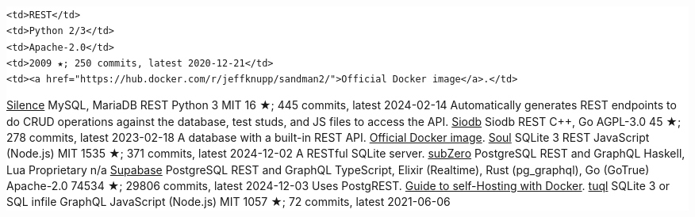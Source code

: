     <td>REST</td>
    <td>Python 2/3</td>
    <td>Apache-2.0</td>
    <td>2009 ★; 250 commits, latest 2020-12-21</td>
    <td><a href="https://hub.docker.com/r/jeffknupp/sandman2/">Official Docker image</a>.</td>
  </tr>
  <tr>
    <td><a href="https://github.com/DEAL-US/Silence">Silence</a></td>
    <td>MySQL, MariaDB</td>
    <td>REST</td>
    <td>Python 3</td>
    <td>MIT</td>
    <td>16 ★; 445 commits, latest 2024-02-14</td>
    <td>Automatically generates REST endpoints to do CRUD operations against the database,
test studs, and JS files to access the API.</td>
  </tr>
  <tr>
    <td><a href="https://github.com/siodb/siodb">Siodb</a></td>
    <td>Siodb</td>
    <td>REST</td>
    <td>C++, Go</td>
    <td>AGPL-3.0</td>
    <td>45 ★; 278 commits, latest 2023-02-18</td>
    <td>A database with a built-in REST API.
<a href="https://hub.docker.com/r/siodb/siodb/">Official Docker image</a>.</td>
  </tr>
  <tr>
    <td><a href="https://github.com/thevahidal/soul">Soul</a></td>
    <td>SQLite 3</td>
    <td>REST</td>
    <td>JavaScript (Node.js)</td>
    <td>MIT</td>
    <td>1535 ★; 371 commits, latest 2024-12-02</td>
    <td>A RESTful SQLite server.</td>
  </tr>
  <tr>
    <td><a href="https://subzero.cloud">subZero</a></td>
    <td>PostgreSQL</td>
    <td>REST and GraphQL</td>
    <td>Haskell, Lua</td>
    <td>Proprietary</td>
    <td>n/a</td>
    <td></td>
  </tr>
  <tr>
    <td><a href="https://github.com/supabase/supabase">Supabase</a></td>
    <td>PostgreSQL</td>
    <td>REST and GraphQL</td>
    <td>TypeScript, Elixir (Realtime), Rust (pg_graphql), Go (GoTrue)</td>
    <td>Apache-2.0</td>
    <td>74534 ★; 29806 commits, latest 2024-12-03</td>
    <td>Uses PostgREST.
<a href="https://supabase.com/docs/guides/self-hosting/docker">Guide to self-Hosting with Docker</a>.</td>
  </tr>
  <tr>
    <td><a href="https://github.com/bradleyboy/tuql">tuql</a></td>
    <td>SQLite 3 or SQL infile</td>
    <td>GraphQL</td>
    <td>JavaScript (Node.js)</td>
    <td>MIT</td>
    <td>1057 ★; 72 commits, latest 2021-06-06</td>
    <td></td>
  </tr>